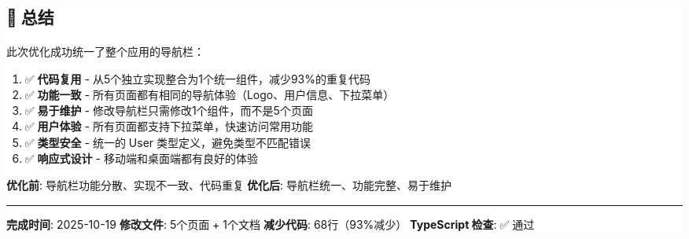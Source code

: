 
## 🎉 总结

此次优化成功统一了整个应用的导航栏：

1. ✅ **代码复用** - 从5个独立实现整合为1个统一组件，减少93%的重复代码
2. ✅ **功能一致** - 所有页面都有相同的导航体验（Logo、用户信息、下拉菜单）
3. ✅ **易于维护** - 修改导航栏只需修改1个组件，而不是5个页面
4. ✅ **用户体验** - 所有页面都支持下拉菜单，快速访问常用功能
5. ✅ **类型安全** - 统一的 User 类型定义，避免类型不匹配错误
6. ✅ **响应式设计** - 移动端和桌面端都有良好的体验

**优化前**: 导航栏功能分散、实现不一致、代码重复
**优化后**: 导航栏统一、功能完整、易于维护

---

**完成时间**: 2025-10-19
**修改文件**: 5个页面 + 1个文档
**减少代码**: 68行（93%减少）
**TypeScript 检查**: ✅ 通过
